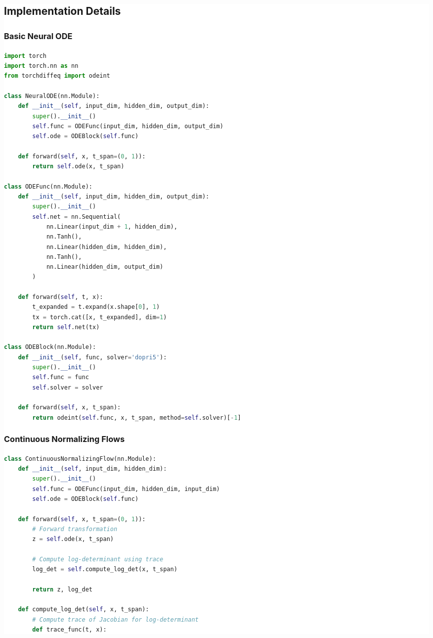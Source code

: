 ## Implementation Details

### Basic Neural ODE
```python
import torch
import torch.nn as nn
from torchdiffeq import odeint

class NeuralODE(nn.Module):
    def __init__(self, input_dim, hidden_dim, output_dim):
        super().__init__()
        self.func = ODEFunc(input_dim, hidden_dim, output_dim)
        self.ode = ODEBlock(self.func)
    
    def forward(self, x, t_span=(0, 1)):
        return self.ode(x, t_span)

class ODEFunc(nn.Module):
    def __init__(self, input_dim, hidden_dim, output_dim):
        super().__init__()
        self.net = nn.Sequential(
            nn.Linear(input_dim + 1, hidden_dim),
            nn.Tanh(),
            nn.Linear(hidden_dim, hidden_dim),
            nn.Tanh(),
            nn.Linear(hidden_dim, output_dim)
        )
    
    def forward(self, t, x):
        t_expanded = t.expand(x.shape[0], 1)
        tx = torch.cat([x, t_expanded], dim=1)
        return self.net(tx)

class ODEBlock(nn.Module):
    def __init__(self, func, solver='dopri5'):
        super().__init__()
        self.func = func
        self.solver = solver
    
    def forward(self, x, t_span):
        return odeint(self.func, x, t_span, method=self.solver)[-1]
```

### Continuous Normalizing Flows
```python
class ContinuousNormalizingFlow(nn.Module):
    def __init__(self, input_dim, hidden_dim):
        super().__init__()
        self.func = ODEFunc(input_dim, hidden_dim, input_dim)
        self.ode = ODEBlock(self.func)
    
    def forward(self, x, t_span=(0, 1)):
        # Forward transformation
        z = self.ode(x, t_span)
        
        # Compute log-determinant using trace
        log_det = self.compute_log_det(x, t_span)
        
        return z, log_det
    
    def compute_log_det(self, x, t_span):
        # Compute trace of Jacobian for log-determinant
        def trace_func(t, x):
```